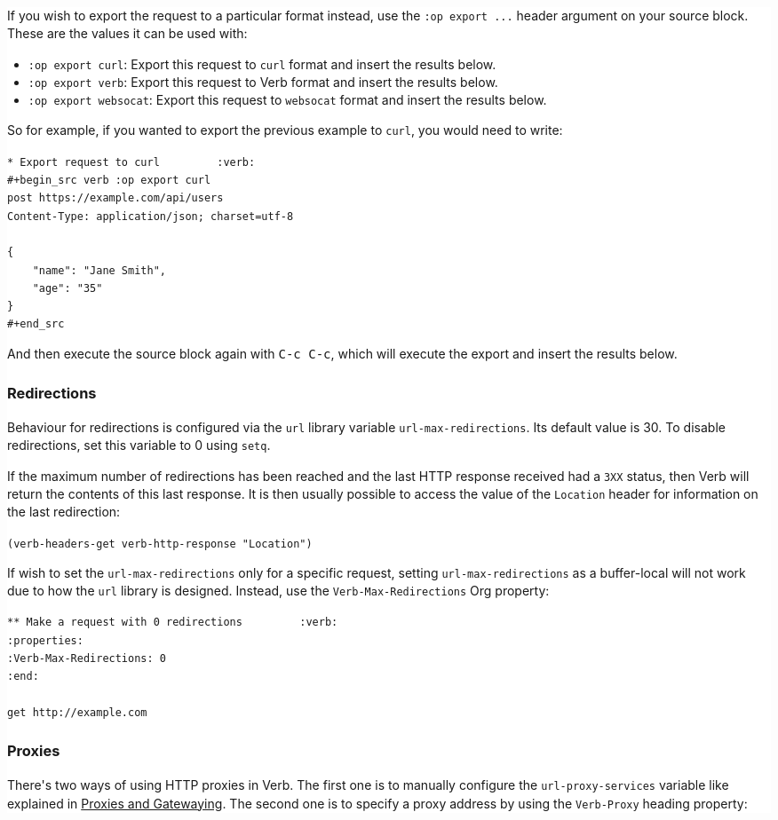If you wish to export the request to a particular format instead, use the `:op export ...` header argument on your source block. These are the values it can be used with:
- `:op export curl`: Export this request to `curl` format and insert the results below.
- `:op export verb`: Export this request to Verb format and insert the results below.
- `:op export websocat`: Export this request to `websocat` format and insert the results below.

So for example, if you wanted to export the previous example to `curl`, you would need to write:
```
* Export request to curl         :verb:
#+begin_src verb :op export curl
post https://example.com/api/users
Content-Type: application/json; charset=utf-8

{
    "name": "Jane Smith",
    "age": "35"
}
#+end_src
```

And then execute the source block again with <kbd>C-c C-c</kbd>, which will execute the export and insert the results below.

### Redirections

Behaviour for redirections is configured via the `url` library variable `url-max-redirections`. Its default value is 30. To disable redirections, set this variable to 0 using `setq`.

If the maximum number of redirections has been reached and the last HTTP response received had a `3XX` status, then Verb will return the contents of this last response. It is then usually possible to access the value of the `Location` header for information on the last redirection:

```elisp
(verb-headers-get verb-http-response "Location")
```

If wish to set the `url-max-redirections` only for a specific request, setting `url-max-redirections` as a buffer-local will not work due to how the `url` library is designed. Instead, use the `Verb-Max-Redirections` Org property:

```
** Make a request with 0 redirections         :verb:
:properties:
:Verb-Max-Redirections: 0
:end:

get http://example.com
```

### Proxies
There's two ways of using HTTP proxies in Verb. The first one is to manually configure the `url-proxy-services` variable like explained in [Proxies and Gatewaying](https://www.gnu.org/software/emacs/manual/html_node/url/Proxies.html). The second one is to specify a proxy address by using the `Verb-Proxy` heading property:
